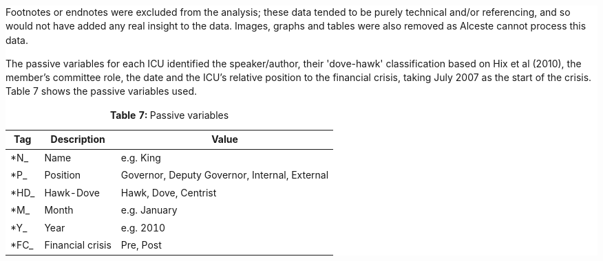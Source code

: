 Footnotes or endnotes were excluded from the analysis; these data tended to be purely technical and/or referencing, and so would not have added any real insight to the data. Images, graphs and tables were also removed as Alceste cannot process this data.

The passive variables for each ICU identified the speaker/author, their 'dove-hawk' classification based on Hix et al (2010), the member’s committee role, the date and the ICU’s relative position to the financial crisis, taking July 2007 as the start of the crisis. Table 7 shows the passive variables used.

<table>
    <caption><strong>Table 7:</strong> Passive variables</caption>
    <thead>
        <tr>
            <th>Tag</th>
            <th>Description</th>
            <th>Value</th>
        </tr>
    </thead>
    <tbody>
        <tr>
            <td>*N_</td>
            <td>Name</td>
            <td>e.g. King</td>
        </tr>
        <tr>
            <td>*P_</td>
            <td>Position</td>
            <td>Governor, Deputy Governor, Internal, External</td>
        </tr>
        <tr>
            <td>*HD_</td>
            <td>Hawk-Dove</td>
            <td>Hawk, Dove, Centrist</td>
        </tr>
        <tr>
            <td>*M_</td>
            <td>Month</td>
            <td>e.g. January</td>
        </tr>
        <tr>
            <td>*Y_</td>
            <td>Year</td>
            <td>e.g. 2010</td>
        </tr>
        <tr>
            <td>*FC_</td>
            <td>Financial crisis</td>
            <td>Pre, Post</td>
        </tr>
    </tbody>
</table>
